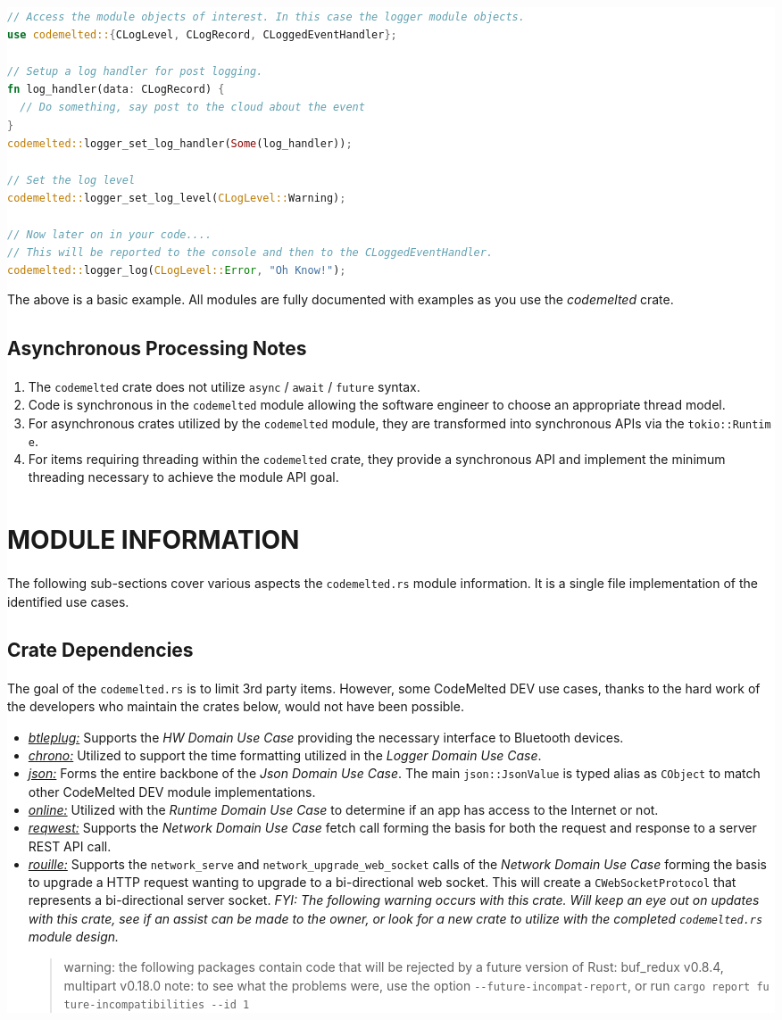 ```rust
// Access the module objects of interest. In this case the logger module objects.
use codemelted::{CLogLevel, CLogRecord, CLoggedEventHandler};

// Setup a log handler for post logging.
fn log_handler(data: CLogRecord) {
  // Do something, say post to the cloud about the event
}
codemelted::logger_set_log_handler(Some(log_handler));

// Set the log level
codemelted::logger_set_log_level(CLogLevel::Warning);

// Now later on in your code....
// This will be reported to the console and then to the CLoggedEventHandler.
codemelted::logger_log(CLogLevel::Error, "Oh Know!");
```

The above is a basic example. All modules are fully documented with examples as you use the *codemelted* crate.

## Asynchronous Processing Notes

1. The `codemelted` crate does not utilize `async` / `await` / `future` syntax.
2. Code is synchronous in the `codemelted` module allowing the software engineer to choose an appropriate thread model.
3. For asynchronous crates utilized by the `codemelted` module, they are transformed into synchronous APIs via the `tokio::Runtime`.
4. For items requiring threading within the `codemelted` crate, they provide a synchronous API and implement the minimum threading necessary to achieve the module API goal.

# MODULE INFORMATION

The following sub-sections cover various aspects the `codemelted.rs` module information. It is a single file implementation of the identified use cases.

## Crate Dependencies

The goal of the `codemelted.rs` is to limit 3rd party items. However, some CodeMelted DEV use cases, thanks to the hard work of the developers who maintain the crates below, would not have been possible.

- *<a href="https://crates.io/crates/btleplug" target="_blank">btleplug:</a>* Supports the *HW Domain Use Case* providing the necessary interface to Bluetooth devices.
- *<a href="https://crates.io/crates/chrono" target="_blank">chrono:</a>* Utilized to support the time formatting utilized in the *Logger Domain Use Case*.
- *<a href="https://crates.io/crates/json" target="_blank">json:</a>* Forms the entire backbone of the *Json Domain Use Case*. The main `json::JsonValue` is typed alias as `CObject` to match other CodeMelted DEV module implementations.
- *<a href="https://crates.io/crates/online" target="_blank">online:</a>* Utilized with the *Runtime Domain Use Case* to determine if an app has access to the Internet or not.
- *<a href="https://crates.io/crates/reqwest" target="_blank">reqwest:</a>* Supports the *Network Domain Use Case* fetch call forming the basis for both the request and response to a server REST API call.
- *<a href="https://crates.io/crates/rouille" target="_blank">rouille:</a>* Supports the `network_serve` and `network_upgrade_web_socket` calls of the *Network Domain Use Case* forming the basis to upgrade a HTTP request wanting to upgrade to a bi-directional web socket. This will create a `CWebSocketProtocol` that represents a bi-directional server socket. *FYI: The following  warning occurs with this crate. Will keep an eye out on updates with this crate, see if an assist can be made to the owner, or look for a new crate to utilize with the completed `codemelted.rs` module design.*
  > warning: the following packages contain code that will be rejected by a future version of Rust: buf_redux v0.8.4, multipart v0.18.0
  > note: to see what the problems were, use the option `--future-incompat-report`, or run `cargo report future-incompatibilities --id 1`